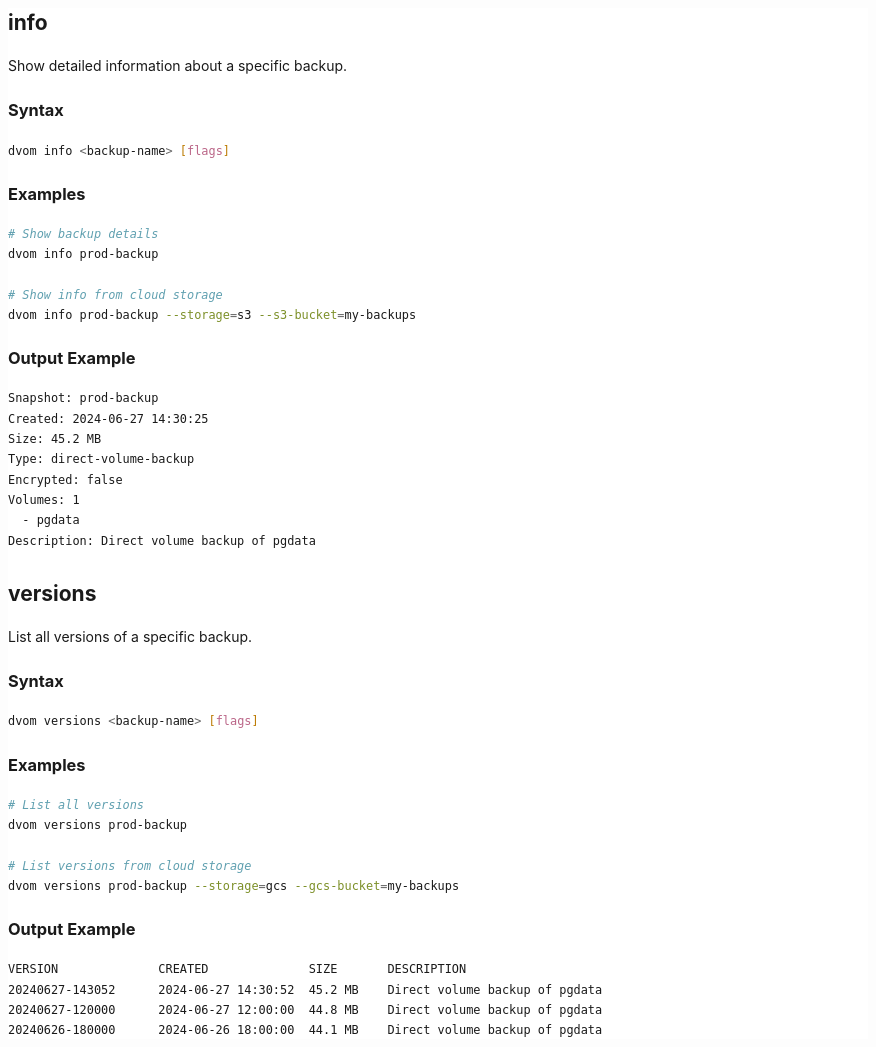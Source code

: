 ## info

Show detailed information about a specific backup.

### Syntax
```bash
dvom info <backup-name> [flags]
```

### Examples
```bash
# Show backup details
dvom info prod-backup

# Show info from cloud storage
dvom info prod-backup --storage=s3 --s3-bucket=my-backups
```

### Output Example
```
Snapshot: prod-backup
Created: 2024-06-27 14:30:25
Size: 45.2 MB
Type: direct-volume-backup
Encrypted: false
Volumes: 1
  - pgdata
Description: Direct volume backup of pgdata
```

## versions

List all versions of a specific backup.

### Syntax
```bash
dvom versions <backup-name> [flags]
```

### Examples
```bash
# List all versions
dvom versions prod-backup

# List versions from cloud storage
dvom versions prod-backup --storage=gcs --gcs-bucket=my-backups
```

### Output Example
```
VERSION              CREATED              SIZE       DESCRIPTION
20240627-143052      2024-06-27 14:30:52  45.2 MB    Direct volume backup of pgdata
20240627-120000      2024-06-27 12:00:00  44.8 MB    Direct volume backup of pgdata
20240626-180000      2024-06-26 18:00:00  44.1 MB    Direct volume backup of pgdata
```
